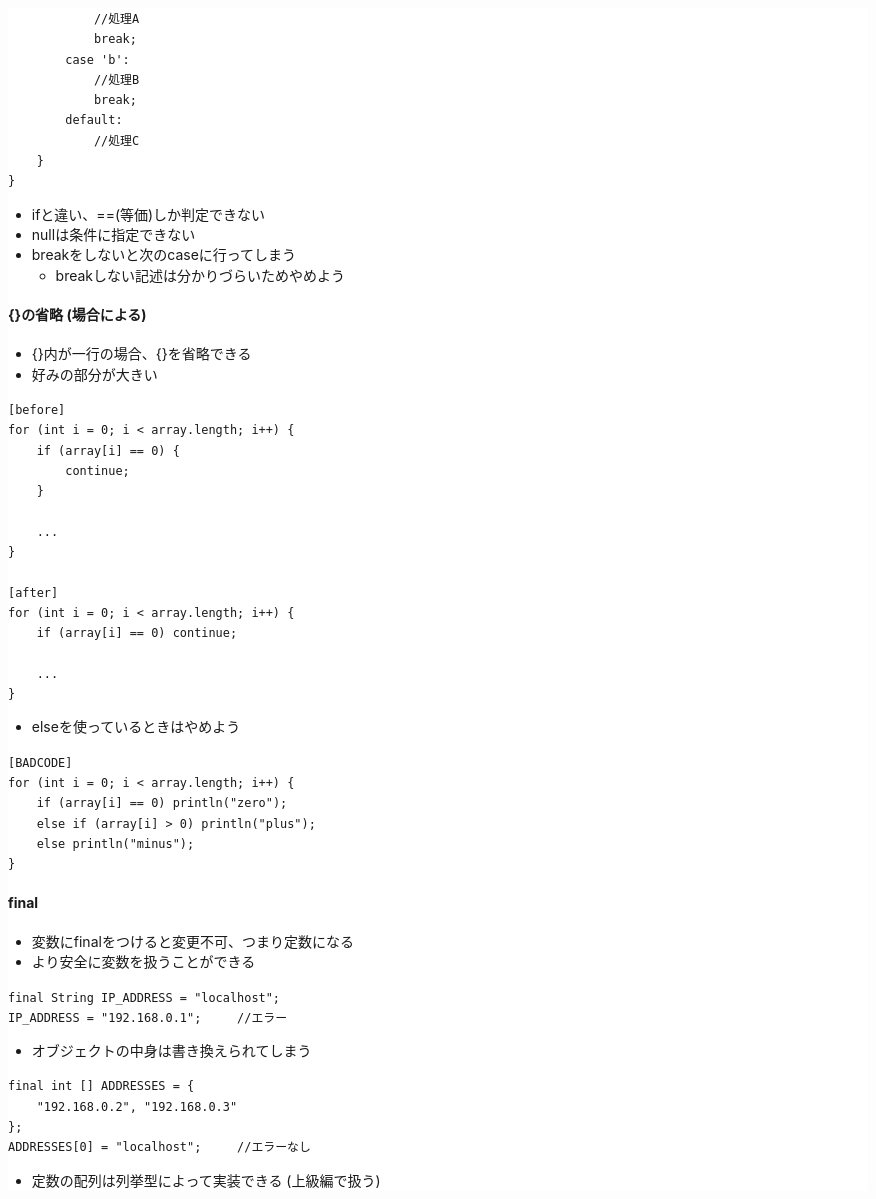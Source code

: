 ~~~processing
            //処理A
            break;
        case 'b':
            //処理B
            break;
        default:
            //処理C
    }
}
~~~
- ifと違い、==(等価)しか判定できない
- nullは条件に指定できない
- breakをしないと次のcaseに行ってしまう
    - breakしない記述は分かりづらいためやめよう

#### {}の省略 (場合による)
- {}内が一行の場合、{}を省略できる
- 好みの部分が大きい
~~~processing
[before]
for (int i = 0; i < array.length; i++) {
    if (array[i] == 0) {
        continue;
    }

    ...
}

[after]
for (int i = 0; i < array.length; i++) {
    if (array[i] == 0) continue;

    ...
}
~~~
- elseを使っているときはやめよう
~~~processing
[BADCODE]
for (int i = 0; i < array.length; i++) {
    if (array[i] == 0) println("zero");
    else if (array[i] > 0) println("plus");
    else println("minus");
}
~~~

#### final
- 変数にfinalをつけると変更不可、つまり定数になる
- より安全に変数を扱うことができる
~~~processing
final String IP_ADDRESS = "localhost";
IP_ADDRESS = "192.168.0.1";     //エラー
~~~
- オブジェクトの中身は書き換えられてしまう
~~~processing
final int [] ADDRESSES = {
    "192.168.0.2", "192.168.0.3"
};
ADDRESSES[0] = "localhost";     //エラーなし
~~~
- 定数の配列は列挙型によって実装できる (上級編で扱う)